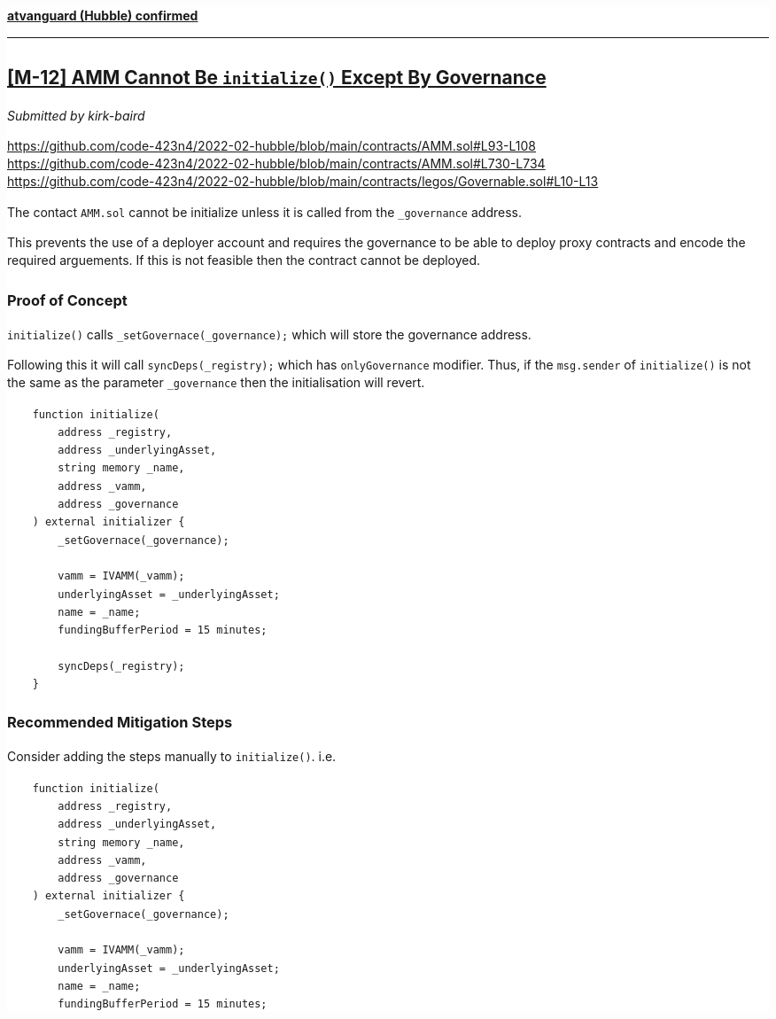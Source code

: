 **[atvanguard (Hubble) confirmed](https://github.com/code-423n4/2022-02-hubble-findings/issues/59)**



***

## [[M-12] AMM Cannot Be `initialize()` Except By Governance](https://github.com/code-423n4/2022-02-hubble-findings/issues/51)
_Submitted by kirk-baird_

<https://github.com/code-423n4/2022-02-hubble/blob/main/contracts/AMM.sol#L93-L108><br>
<https://github.com/code-423n4/2022-02-hubble/blob/main/contracts/AMM.sol#L730-L734><br>
<https://github.com/code-423n4/2022-02-hubble/blob/main/contracts/legos/Governable.sol#L10-L13><br>

The contact `AMM.sol` cannot be initialize unless it is called from the `_governance` address.

This prevents the use of a deployer account and requires the governance to be able to deploy proxy contracts and encode the required arguements. If this is not feasible then the contract cannot be deployed.

### Proof of Concept

`initialize()` calls `_setGovernace(_governance);` which will store the governance address.

Following this it will call `syncDeps(_registry);` which has `onlyGovernance` modifier.  Thus, if the `msg.sender` of `initialize()` is not the same as the parameter `_governance` then the initialisation will revert.

```solidity
    function initialize(
        address _registry,
        address _underlyingAsset,
        string memory _name,
        address _vamm,
        address _governance
    ) external initializer {
        _setGovernace(_governance);

        vamm = IVAMM(_vamm);
        underlyingAsset = _underlyingAsset;
        name = _name;
        fundingBufferPeriod = 15 minutes;

        syncDeps(_registry);
    }
```

### Recommended Mitigation Steps

Consider adding the steps manually to `initialize()`. i.e.

```solidity
    function initialize(
        address _registry,
        address _underlyingAsset,
        string memory _name,
        address _vamm,
        address _governance
    ) external initializer {
        _setGovernace(_governance);

        vamm = IVAMM(_vamm);
        underlyingAsset = _underlyingAsset;
        name = _name;
        fundingBufferPeriod = 15 minutes;

```